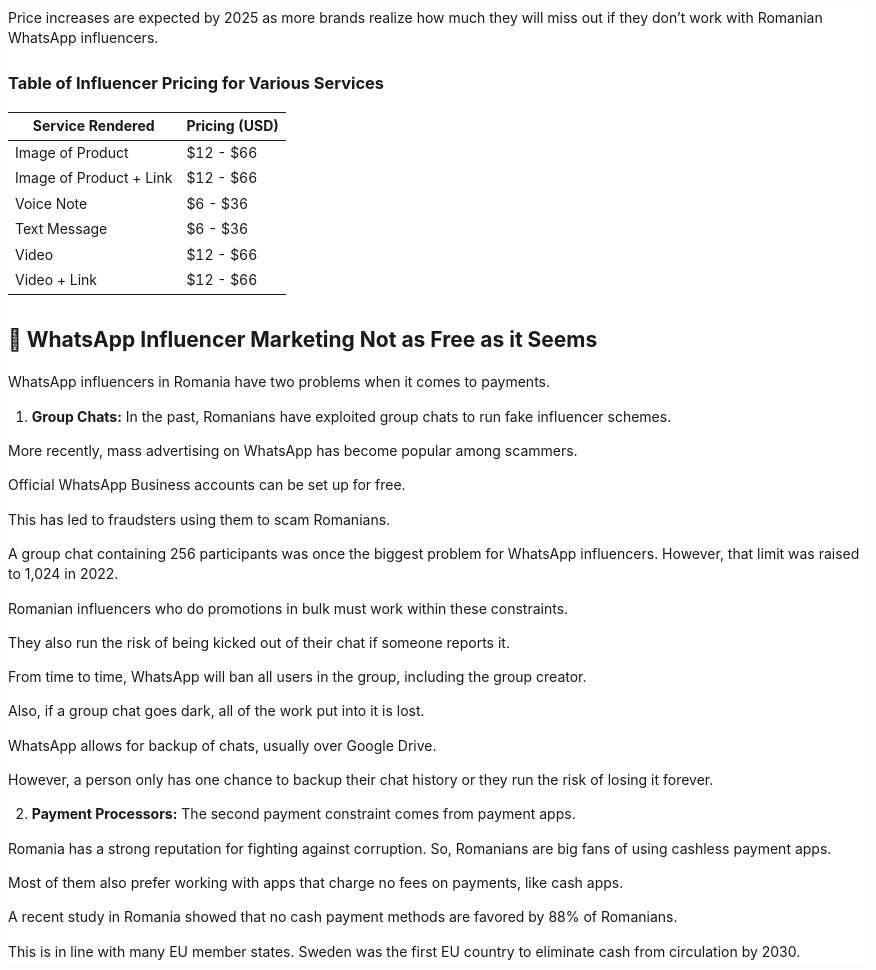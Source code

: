 Price increases are expected by 2025 as more brands realize how much they will miss out if they don’t work with Romanian WhatsApp influencers.

### Table of Influencer Pricing for Various Services

| Service Rendered          | Pricing (USD)     |
|---------------------------|-------------------|
| Image of Product          | $12 - $66         |
| Image of Product + Link   | $12 - $66         |
| Voice Note                | $6 - $36          |
| Text Message              | $6 - $36          |
| Video                      | $12 - $66         |
| Video + Link              | $12 - $66         |


## 📢 WhatsApp Influencer Marketing Not as Free as it Seems
WhatsApp influencers in Romania have two problems when it comes to payments.

1. **Group Chats:** In the past, Romanians have exploited group chats to run fake influencer schemes. 

More recently, mass advertising on WhatsApp has become popular among scammers. 

Official WhatsApp Business accounts can be set up for free. 

This has led to fraudsters using them to scam Romanians.

A group chat containing 256 participants was once the biggest problem for WhatsApp influencers. However, that limit was raised to 1,024 in 2022.

Romanian influencers who do promotions in bulk must work within these constraints. 

They also run the risk of being kicked out of their chat if someone reports it.

From time to time, WhatsApp will ban all users in the group, including the group creator. 

Also, if a group chat goes dark, all of the work put into it is lost. 

WhatsApp allows for backup of chats, usually over Google Drive. 

However, a person only has one chance to backup their chat history or they run the risk of losing it forever.

2. **Payment Processors:** The second payment constraint comes from payment apps. 

Romania has a strong reputation for fighting against corruption. So, Romanians are big fans of using cashless payment apps. 

Most of them also prefer working with apps that charge no fees on payments, like cash apps.

A recent study in Romania showed that no cash payment methods are favored by 88% of Romanians. 

This is in line with many EU member states. Sweden was the first EU country to eliminate cash from circulation by 2030.
